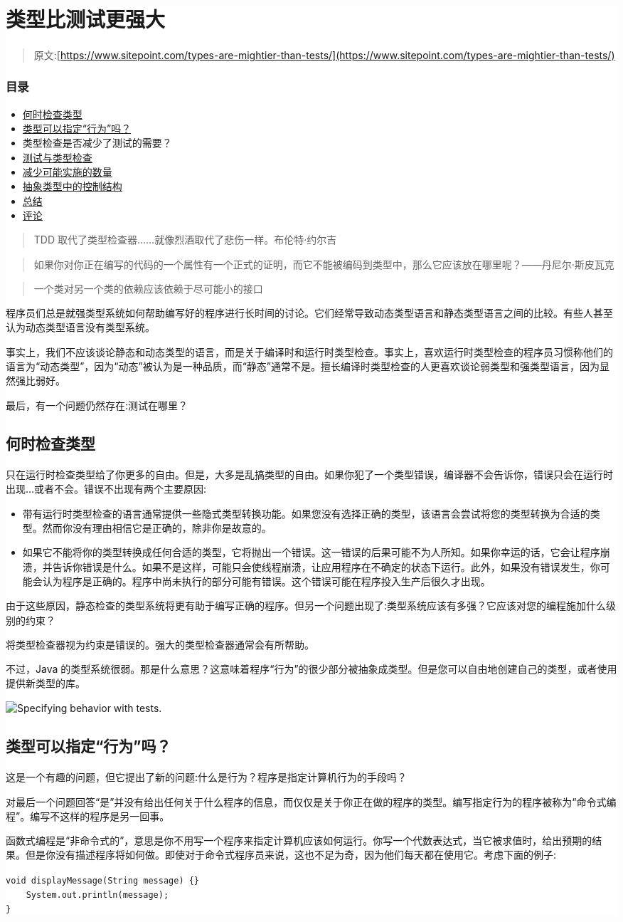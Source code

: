 # 类型比测试更强大

> 原文:[https://www.sitepoint.com/types-are-mightier-than-tests/](https://www.sitepoint.com/types-are-mightier-than-tests/)

### 目录 

*   [何时检查类型](#whentochecktypes)
*   [类型可以指定“行为”吗？](#cantypesspecifybehavior)
*   类型检查是否减少了测试的需要？
*   [测试与类型检查](#testingvstypechecking)
*   [减少可能实施的数量](#reducingthenumberofpossibleimplementations)
*   [抽象类型中的控制结构](#abstractingcontrolstructuresintypes)
*   [总结](#summary)
*   [评论](#comments)

> TDD 取代了类型检查器……就像烈酒取代了悲伤一样。布伦特·约尔吉

> 如果你对你正在编写的代码的一个属性有一个正式的证明，而它不能被编码到类型中，那么它应该放在哪里呢？——丹尼尔·斯皮瓦克

> 一个类对另一个类的依赖应该依赖于尽可能小的接口

程序员们总是就强类型系统如何帮助编写好的程序进行长时间的讨论。它们经常导致动态类型语言和静态类型语言之间的比较。有些人甚至认为动态类型语言没有类型系统。

事实上，我们不应该谈论静态和动态类型的语言，而是关于编译时和运行时类型检查。事实上，喜欢运行时类型检查的程序员习惯称他们的语言为“动态类型”，因为“动态”被认为是一种品质，而“静态”通常不是。擅长编译时类型检查的人更喜欢谈论弱类型和强类型语言，因为显然强比弱好。

最后，有一个问题仍然存在:测试在哪里？

## 何时检查类型

只在运行时检查类型给了你更多的自由。但是，大多是乱搞类型的自由。如果你犯了一个类型错误，编译器不会告诉你，错误只会在运行时出现…或者不会。错误不出现有两个主要原因:

*   带有运行时类型检查的语言通常提供一些隐式类型转换功能。如果您没有选择正确的类型，该语言会尝试将您的类型转换为合适的类型。然而你没有理由相信它是正确的，除非你是故意的。

*   如果它不能将你的类型转换成任何合适的类型，它将抛出一个错误。这一错误的后果可能不为人所知。如果你幸运的话，它会让程序崩溃，并告诉你错误是什么。如果不是这样，可能只会使线程崩溃，让应用程序在不确定的状态下运行。此外，如果没有错误发生，你可能会认为程序是正确的。程序中尚未执行的部分可能有错误。这个错误可能在程序投入生产后很久才出现。

由于这些原因，静态检查的类型系统将更有助于编写正确的程序。但另一个问题出现了:类型系统应该有多强？它应该对您的编程施加什么级别的约束？

将类型检查器视为约束是错误的。强大的类型检查器通常会有所帮助。

不过，Java 的类型系统很弱。那是什么意思？这意味着程序“行为”的很少部分被抽象成类型。但是您可以自由地创建自己的类型，或者使用提供新类型的库。

![Specifying behavior with tests.](../Images/50f7c0afcb737cefff4cbcd22bdab07b.png)

## 类型可以指定“行为”吗？

这是一个有趣的问题，但它提出了新的问题:什么是行为？程序是指定计算机行为的手段吗？

对最后一个问题回答“是”并没有给出任何关于什么程序的信息，而仅仅是关于你正在做的程序的类型。编写指定行为的程序被称为“命令式编程”。编写不这样的程序是另一回事。

函数式编程是“非命令式的”，意思是你不用写一个程序来指定计算机应该如何运行。你写一个代数表达式，当它被求值时，给出预期的结果。但是你没有描述程序将如何做。即使对于命令式程序员来说，这也不足为奇，因为他们每天都在使用它。考虑下面的例子:

```
void displayMessage(String message) {}
    System.out.println(message);
} 
```
